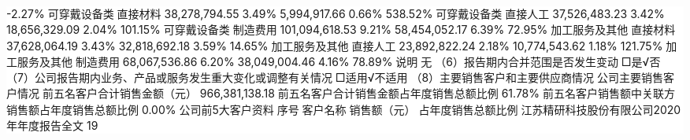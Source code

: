 -2.27%
可穿戴设备类
直接材料
38,278,794.55
3.49%
5,994,917.66
0.66%
538.52%
可穿戴设备类
直接人工
37,526,483.23
3.42%
18,656,329.09
2.04%
101.15%
可穿戴设备类
制造费用
101,094,618.53
9.21%
58,454,052.17
6.39%
72.95%
加工服务及其他
直接材料
37,628,064.19
3.43%
32,818,692.18
3.59%
14.65%
加工服务及其他
直接人工
23,892,822.24
2.18%
10,774,543.62
1.18%
121.75%
加工服务及其他
制造费用
68,067,536.86
6.20%
38,049,004.46
4.16%
78.89%
说明
无
（6）报告期内合并范围是否发生变动
□是√否
（7）公司报告期内业务、产品或服务发生重大变化或调整有关情况
□适用√不适用
（8）主要销售客户和主要供应商情况
公司主要销售客户情况
前五名客户合计销售金额（元）
966,381,138.18
前五名客户合计销售金额占年度销售总额比例
61.78%
前五名客户销售额中关联方销售额占年度销售总额比例
0.00%
公司前5大客户资料
序号
客户名称
销售额（元）
占年度销售总额比例
江苏精研科技股份有限公司2020年年度报告全文
19